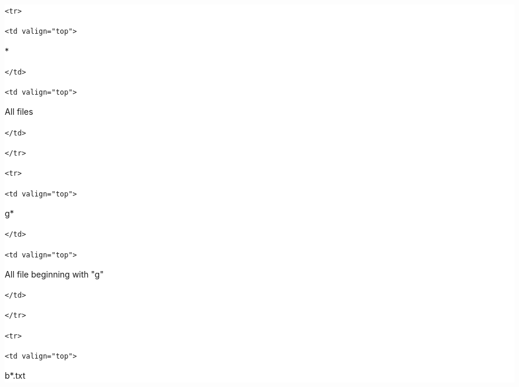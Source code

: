 ```{=html}
<tr>
```

```{=html}
<td valign="top">
```

\*

```{=html}
</td>
```

```{=html}
<td valign="top">
```

All files

```{=html}
</td>
```

```{=html}
</tr>
```

```{=html}
<tr>
```

```{=html}
<td valign="top">
```

g\*

```{=html}
</td>
```

```{=html}
<td valign="top">
```

All file beginning with "g"

```{=html}
</td>
```

```{=html}
</tr>
```

```{=html}
<tr>
```

```{=html}
<td valign="top">
```

b\*.txt
